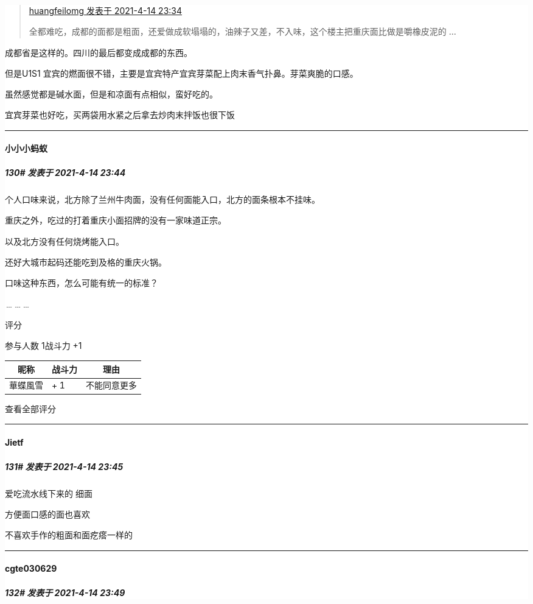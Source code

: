 
<blockquote><a href="httphttps://bbs.saraba1st.com/2b/forum.php?mod=redirect&amp;goto=findpost&amp;pid=50940562&amp;ptid=1999005" target="_blank">huangfeilomg 发表于 2021-4-14 23:34</a>

全都难吃，成都的面都是粗面，还爱做成软塌塌的，油辣子又差，不入味，这个楼主把重庆面比做是嚼橡皮泥的 ...</blockquote>
成都省是这样的。四川的最后都变成成都的东西。

但是U1S1 宜宾的燃面很不错，主要是宜宾特产宜宾芽菜配上肉末香气扑鼻。芽菜爽脆的口感。

虽然感觉都是碱水面，但是和凉面有点相似，蛮好吃的。

宜宾芽菜也好吃，买两袋用水紧之后拿去炒肉末拌饭也很下饭


-----

####  小小小蚂蚁  
##### 130#       发表于 2021-4-14 23:44


个人口味来说，北方除了兰州牛肉面，没有任何面能入口，北方的面条根本不挂味。

重庆之外，吃过的打着重庆小面招牌的没有一家味道正宗。

以及北方没有任何烧烤能入口。

还好大城市起码还能吃到及格的重庆火锅。

口味这种东西，怎么可能有统一的标准？


﹍﹍﹍

评分


 参与人数 1战斗力 +1

|昵称|战斗力|理由|
|----|---|---|
| 華蝶風雪| + 1|不能同意更多|


查看全部评分


-----

####  Jietf  
##### 131#       发表于 2021-4-14 23:45


爱吃流水线下来的 细面

方便面口感的面也喜欢

不喜欢手作的粗面和面疙瘩一样的


-----

####  cgte030629  
##### 132#       发表于 2021-4-14 23:49
